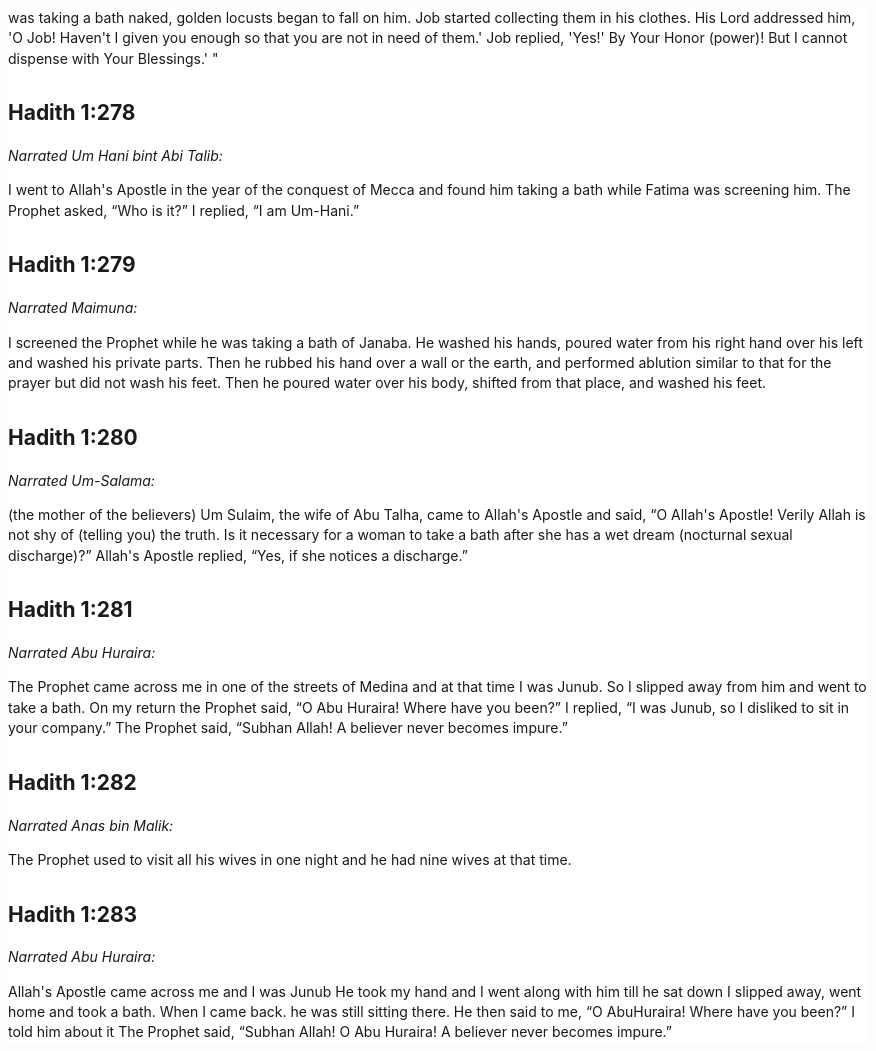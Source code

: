 was taking a bath naked, golden locusts began to fall on him. Job started collecting them in his clothes. His Lord addressed him, 'O Job! Haven't I given you enough so that you are not in need of them.' Job replied, 'Yes!' By Your Honor (power)! But I cannot dispense with Your Blessings.' "


## Hadith 1:278

_Narrated Um Hani bint Abi Talib:_

I went to Allah's Apostle in the year of the conquest of Mecca and found him taking a bath while Fatima was screening him. The Prophet asked, “Who is it?” I replied, “I am Um-Hani.”


## Hadith 1:279

_Narrated Maimuna:_

I screened the Prophet while he was taking a bath of Janaba. He washed his hands, poured water from his right hand over his left and washed his private parts. Then he rubbed his hand over a wall or the earth, and performed ablution similar to that for the prayer but did not wash his feet. Then he poured water over his body, shifted from that place, and washed his feet.


## Hadith 1:280

_Narrated Um-Salama:_

(the mother of the believers) Um Sulaim, the wife of Abu Talha, came to Allah's Apostle and said, “O Allah's Apostle! Verily Allah is not shy of (telling you) the truth. Is it necessary for a woman to take a bath after she has a wet dream (nocturnal sexual discharge)?” Allah's Apostle replied, “Yes, if she notices a discharge.”


## Hadith 1:281

_Narrated Abu Huraira:_

The Prophet came across me in one of the streets of Medina and at that time I was Junub. So I slipped away from him and went to take a bath. On my return the Prophet said, “O Abu Huraira! Where have you been?” I replied, “I was Junub, so I disliked to sit in your company.” The Prophet said, “Subhan Allah! A believer never becomes impure.”


## Hadith 1:282

_Narrated Anas bin Malik:_

The Prophet used to visit all his wives in one night and he had nine wives at that time.


## Hadith 1:283

_Narrated Abu Huraira:_

Allah's Apostle came across me and I was Junub He took my hand and I went along with him till he sat down I slipped away, went home and took a bath. When I came back. he was still sitting there. He then said to me, “O AbuHuraira! Where have you been?” I told him about it The Prophet said, “Subhan Allah! O Abu Huraira! A believer never becomes impure.”
